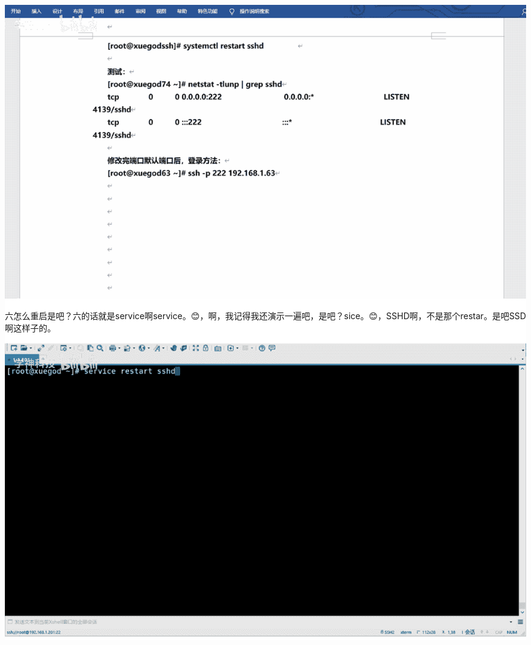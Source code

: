 ![](img/fd2cac5cd0ca18d4ea2eb32e5aa5f52a_29.png)

六怎么重启是吧？六的话就是service啊service。😊，啊，我记得我还演示一遍吧，是吧？sice。😊，SSHD啊，不是那个restar。是吧SSD啊这样子的。



![](img/fd2cac5cd0ca18d4ea2eb32e5aa5f52a_31.png)
